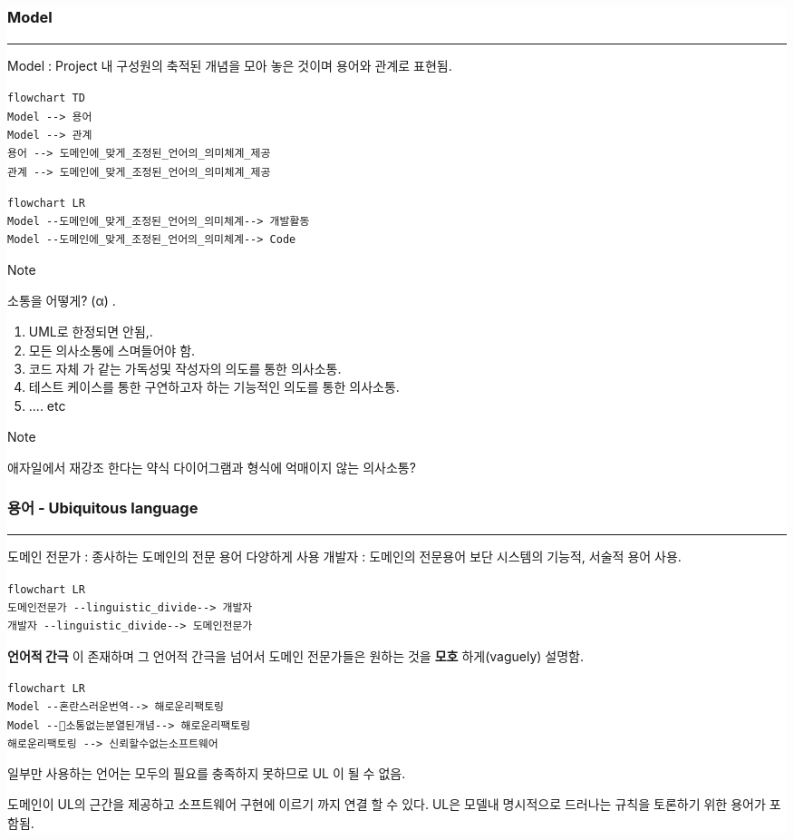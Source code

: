 
### Model
---

Model : Project 내 구성원의 축적된 개념을 모아 놓은 것이며 용어와 관계로 표현됨.

```mermaid
flowchart TD
Model --> 용어
Model --> 관계
용어 --> 도메인에_맞게_조정된_언어의_의미체계_제공
관계 --> 도메인에_맞게_조정된_언어의_의미체계_제공
```

```mermaid
flowchart LR
Model --도메인에_맞게_조정된_언어의_의미체계--> 개발활동
Model --도메인에_맞게_조정된_언어의_의미체계--> Code
```

> [!Note]
> 소통을 어떻게? (α) .

1. UML로 한정되면 안됨,.
2. 모든 의사소통에 스며들어야 함.
3. 코드 자체 가 같는 가독성및 작성자의 의도를 통한 의사소통.
4. 테스트 케이스를 통한 구연하고자 하는 기능적인 의도를 통한 의사소통.
5. .... etc

>[!Note]
>애자일에서 재강조 한다는 약식 다이어그램과 형식에 억매이지 않는 의사소통?

### 용어 - Ubiquitous language
---

도메인 전문가 : 종사하는 도메인의 전문 용어 다양하게 사용
개발자 : 도메인의 전문용어 보단 시스템의 기능적, 서술적 용어 사용.

```mermaid
flowchart LR
도메인전문가 --linguistic_divide--> 개발자
개발자 --linguistic_divide--> 도메인전문가
```

**언어적 간극** 이 존재하며 그 언어적 간극을 넘어서 도메인 전문가들은 원하는 것을 
**모호** 하게(vaguely) 설명함.

```mermaid
flowchart LR
Model --혼란스러운번역--> 해로운리팩토링
Model --소통없는분열된개념--> 해로운리팩토링
해로운리팩토링 --> 신뢰할수없는소프트웨어
```

일부만 사용하는 언어는 모두의 필요를 충족하지 못하므로 UL 이 될 수 없음.

도메인이 UL의 근간을 제공하고 소프트웨어 구현에 이르기 까지 연결 할 수 있다.
UL은 모델내 명시적으로 드러나는 규칙을 토론하기 위한 용어가 포함됨.
